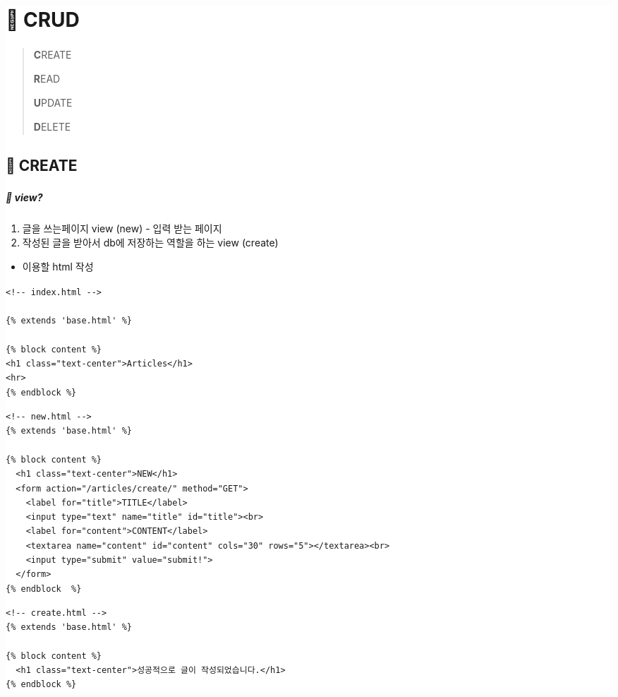# :dog: CRUD



> **C**REATE
>
> **R**EAD
>
> **U**PDATE
>
> **D**ELETE



## :paw_prints: CREATE

##### :mushroom: view?

1. 글을 쓰는페이지 view (new) - 입력 받는 페이지
2. 작성된 글을 받아서 db에 저장하는 역할을 하는 view (create)



- 이용할 html 작성

```django
<!-- index.html -->

{% extends 'base.html' %}

{% block content %}
<h1 class="text-center">Articles</h1>
<hr>
{% endblock %}
```

```django
<!-- new.html -->
{% extends 'base.html' %}

{% block content %}
  <h1 class="text-center">NEW</h1>
  <form action="/articles/create/" method="GET">
    <label for="title">TITLE</label>
    <input type="text" name="title" id="title"><br>
    <label for="content">CONTENT</label>
    <textarea name="content" id="content" cols="30" rows="5"></textarea><br>
    <input type="submit" value="submit!">
  </form>
{% endblock  %}
```

```django
<!-- create.html -->
{% extends 'base.html' %}

{% block content %}
  <h1 class="text-center">성공적으로 글이 작성되었습니다.</h1>
{% endblock %}
```

